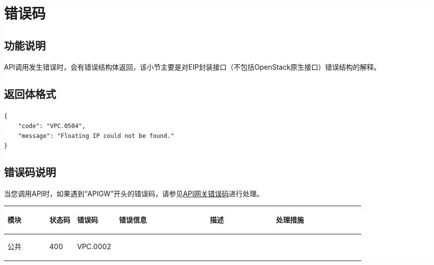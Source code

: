 # 错误码<a name="eip_api05_0002"></a>

## 功能说明<a name="zh-cn_topic_0201534022_section25523120121746"></a>

API调用发生错误时，会有错误结构体返回，该小节主要是对EIP封装接口（不包括OpenStack原生接口）错误结构的解释。

## 返回体格式<a name="zh-cn_topic_0201534022_section17199210121746"></a>

```
{
    "code": "VPC.0504",
    "message": "Floating IP could not be found."
}
```

## 错误码说明<a name="zh-cn_topic_0201534022_section37734636121746"></a>

当您调用API时，如果遇到“APIGW”开头的错误码，请参见[API网关错误码](https://support.huaweicloud.com/devg-apisign/api-sign-errorcode.html)进行处理。

<a name="table1764212464213"></a>
<table><thead align="left"><tr id="zh-cn_topic_0201534022_row4038622718568"><th class="cellrowborder" valign="top" width="11.761176117611761%" id="mcps1.1.7.1.1"><p id="zh-cn_topic_0201534022_p5005893918568"><a name="zh-cn_topic_0201534022_p5005893918568"></a><a name="zh-cn_topic_0201534022_p5005893918568"></a>模块</p>
</th>
<th class="cellrowborder" valign="top" width="7.770777077707772%" id="mcps1.1.7.1.2"><p id="zh-cn_topic_0201534022_p4721162910"><a name="zh-cn_topic_0201534022_p4721162910"></a><a name="zh-cn_topic_0201534022_p4721162910"></a>状态码</p>
</th>
<th class="cellrowborder" valign="top" width="11.721172117211722%" id="mcps1.1.7.1.3"><p id="zh-cn_topic_0201534022_p5285352818568"><a name="zh-cn_topic_0201534022_p5285352818568"></a><a name="zh-cn_topic_0201534022_p5285352818568"></a>错误码</p>
</th>
<th class="cellrowborder" valign="top" width="25.442544254425442%" id="mcps1.1.7.1.4"><p id="p281604820523"><a name="p281604820523"></a><a name="p281604820523"></a>错误信息</p>
</th>
<th class="cellrowborder" valign="top" width="18.55185518551855%" id="mcps1.1.7.1.5"><p id="zh-cn_topic_0201534022_p973434118568"><a name="zh-cn_topic_0201534022_p973434118568"></a><a name="zh-cn_topic_0201534022_p973434118568"></a>描述</p>
</th>
<th class="cellrowborder" valign="top" width="24.752475247524753%" id="mcps1.1.7.1.6"><p id="zh-cn_topic_0201534022_p12344135618107"><a name="zh-cn_topic_0201534022_p12344135618107"></a><a name="zh-cn_topic_0201534022_p12344135618107"></a>处理措施</p>
</th>
</tr>
</thead>
<tbody><tr id="zh-cn_topic_0201534022_row1164545218568"><td class="cellrowborder" rowspan="4" valign="top" width="11.761176117611761%" headers="mcps1.1.7.1.1 "><p id="zh-cn_topic_0201534022_p1361751693612"><a name="zh-cn_topic_0201534022_p1361751693612"></a><a name="zh-cn_topic_0201534022_p1361751693612"></a>公共</p>
</td>
<td class="cellrowborder" valign="top" width="7.770777077707772%" headers="mcps1.1.7.1.2 "><p id="zh-cn_topic_0201534022_p197219616919"><a name="zh-cn_topic_0201534022_p197219616919"></a><a name="zh-cn_topic_0201534022_p197219616919"></a>400</p>
</td>
<td class="cellrowborder" valign="top" width="11.721172117211722%" headers="mcps1.1.7.1.3 "><p id="zh-cn_topic_0201534022_p375755218568"><a name="zh-cn_topic_0201534022_p375755218568"></a><a name="zh-cn_topic_0201534022_p375755218568"></a>VPC.0002</p>